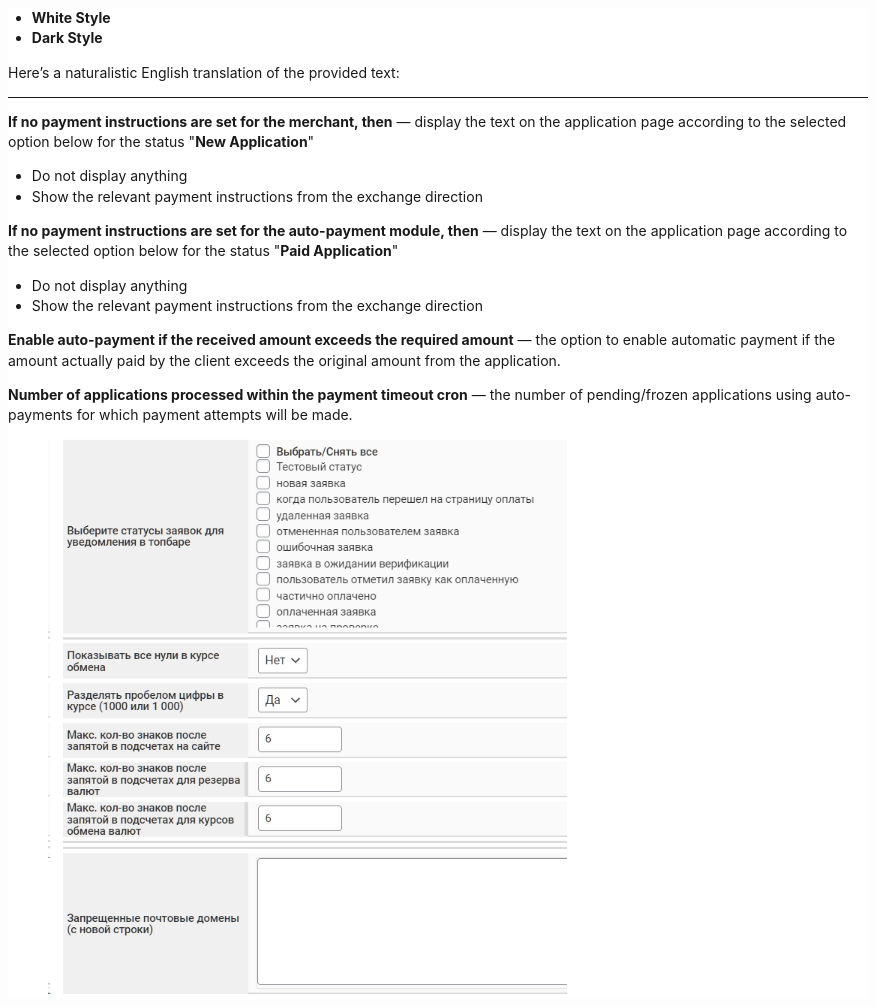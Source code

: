 * **White Style**
* **Dark Style**

Here’s a naturalistic English translation of the provided text:

---

**If no payment instructions are set for the merchant, then** — display the text on the application page according to the selected option below for the status "**New Application**"

* Do not display anything
* Show the relevant payment instructions from the exchange direction

**If no payment instructions are set for the auto-payment module, then** — display the text on the application page according to the selected option below for the status "**Paid Application**"

* Do not display anything
* Show the relevant payment instructions from the exchange direction

**Enable auto-payment if the received amount exceeds the required amount** — the option to enable automatic payment if the amount actually paid by the client exceeds the original amount from the application.

**Number of applications processed within the payment timeout cron** — the number of pending/frozen applications using auto-payments for which payment attempts will be made.

<figure><img src="../../.gitbook/assets/image (1780)_eng.png" alt="" width="519"><figcaption></figcaption></figure>
